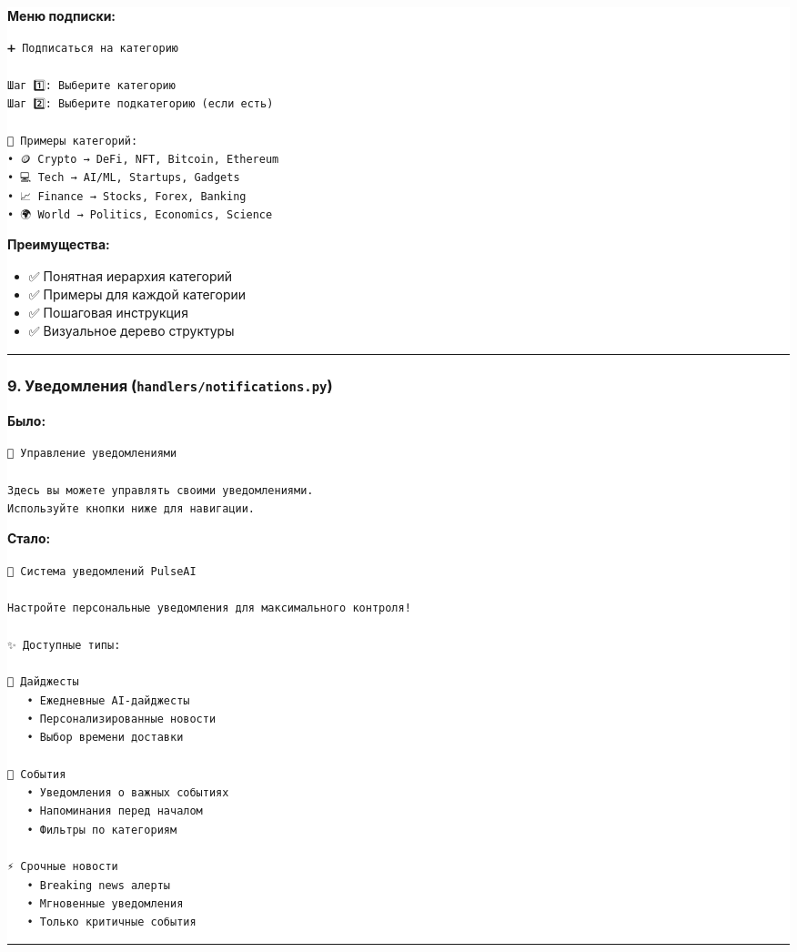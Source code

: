 **Меню подписки:**
```
➕ Подписаться на категорию

Шаг 1️⃣: Выберите категорию
Шаг 2️⃣: Выберите подкатегорию (если есть)

📁 Примеры категорий:
• 🪙 Crypto → DeFi, NFT, Bitcoin, Ethereum
• 💻 Tech → AI/ML, Startups, Gadgets
• 📈 Finance → Stocks, Forex, Banking
• 🌍 World → Politics, Economics, Science
```

**Преимущества:**
- ✅ Понятная иерархия категорий
- ✅ Примеры для каждой категории
- ✅ Пошаговая инструкция
- ✅ Визуальное дерево структуры

---

### 9. **Уведомления** (`handlers/notifications.py`)

**Было:**
```
🔔 Управление уведомлениями

Здесь вы можете управлять своими уведомлениями.
Используйте кнопки ниже для навигации.
```

**Стало:**
```
🔔 Система уведомлений PulseAI

Настройте персональные уведомления для максимального контроля!

✨ Доступные типы:

📰 Дайджесты
   • Ежедневные AI-дайджесты
   • Персонализированные новости
   • Выбор времени доставки

📅 События
   • Уведомления о важных событиях
   • Напоминания перед началом
   • Фильтры по категориям

⚡ Срочные новости
   • Breaking news алерты
   • Мгновенные уведомления
   • Только критичные события
```

---